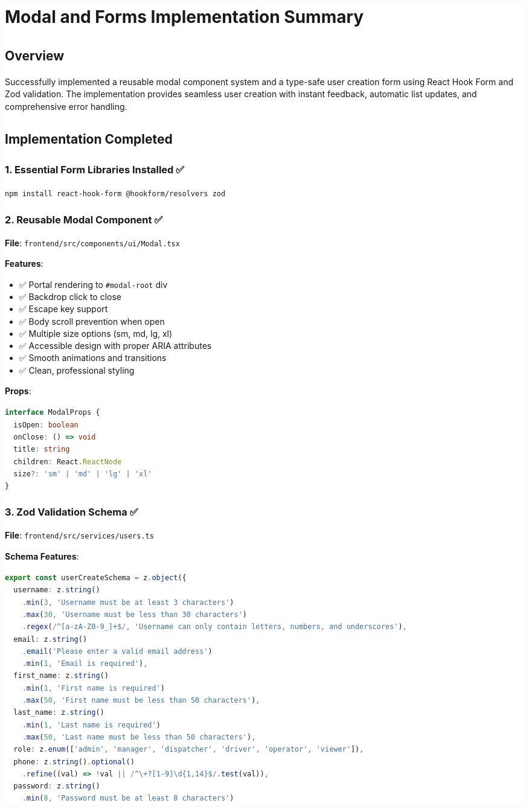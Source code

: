 # Modal and Forms Implementation Summary

## Overview
Successfully implemented a reusable modal component system and a type-safe user creation form using React Hook Form and Zod validation. The implementation provides seamless user creation with instant feedback, automatic list updates, and comprehensive error handling.

## Implementation Completed

### 1. Essential Form Libraries Installed ✅
```bash
npm install react-hook-form @hookform/resolvers zod
```

### 2. Reusable Modal Component ✅
**File**: `frontend/src/components/ui/Modal.tsx`

**Features**:
- ✅ Portal rendering to `#modal-root` div
- ✅ Backdrop click to close
- ✅ Escape key support
- ✅ Body scroll prevention when open
- ✅ Multiple size options (sm, md, lg, xl)
- ✅ Accessible design with proper ARIA attributes
- ✅ Smooth animations and transitions
- ✅ Clean, professional styling

**Props**:
```typescript
interface ModalProps {
  isOpen: boolean
  onClose: () => void
  title: string
  children: React.ReactNode
  size?: 'sm' | 'md' | 'lg' | 'xl'
}
```

### 3. Zod Validation Schema ✅
**File**: `frontend/src/services/users.ts`

**Schema Features**:
```typescript
export const userCreateSchema = z.object({
  username: z.string()
    .min(3, 'Username must be at least 3 characters')
    .max(30, 'Username must be less than 30 characters')
    .regex(/^[a-zA-Z0-9_]+$/, 'Username can only contain letters, numbers, and underscores'),
  email: z.string()
    .email('Please enter a valid email address')
    .min(1, 'Email is required'),
  first_name: z.string()
    .min(1, 'First name is required')
    .max(50, 'First name must be less than 50 characters'),
  last_name: z.string()
    .min(1, 'Last name is required')
    .max(50, 'Last name must be less than 50 characters'),
  role: z.enum(['admin', 'manager', 'dispatcher', 'driver', 'operator', 'viewer']),
  phone: z.string().optional()
    .refine((val) => !val || /^\+?[1-9]\d{1,14}$/.test(val)),
  password: z.string()
    .min(8, 'Password must be at least 8 characters')
```